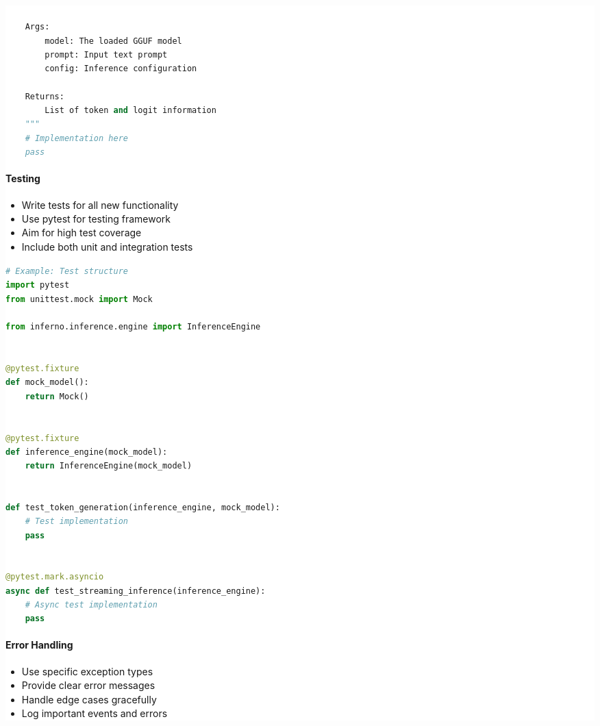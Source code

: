 ```python
    
    Args:
        model: The loaded GGUF model
        prompt: Input text prompt
        config: Inference configuration
        
    Returns:
        List of token and logit information
    """
    # Implementation here
    pass
```

#### Testing
- Write tests for all new functionality
- Use pytest for testing framework
- Aim for high test coverage
- Include both unit and integration tests

```python
# Example: Test structure
import pytest
from unittest.mock import Mock

from inferno.inference.engine import InferenceEngine


@pytest.fixture
def mock_model():
    return Mock()


@pytest.fixture
def inference_engine(mock_model):
    return InferenceEngine(mock_model)


def test_token_generation(inference_engine, mock_model):
    # Test implementation
    pass


@pytest.mark.asyncio
async def test_streaming_inference(inference_engine):
    # Async test implementation
    pass
```

#### Error Handling
- Use specific exception types
- Provide clear error messages
- Handle edge cases gracefully
- Log important events and errors

